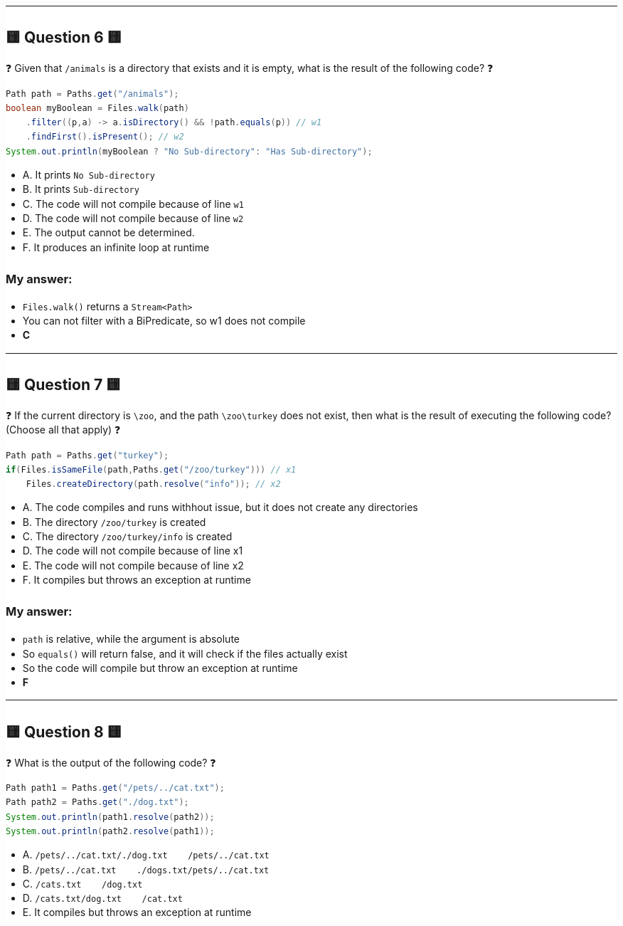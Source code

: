 <hr>


## 🟨 Question 6 🟨
❓ Given that `/animals` is a directory that exists and it is empty, what is the result of the following code? ❓
```java
Path path = Paths.get("/animals");
boolean myBoolean = Files.walk(path)
    .filter((p,a) -> a.isDirectory() && !path.equals(p)) // w1
    .findFirst().isPresent(); // w2
System.out.println(myBoolean ? "No Sub-directory": "Has Sub-directory");
```
* A. It prints `No Sub-directory`
* B. It prints `Sub-directory`
* C. The code will not compile because of line `w1`
* D. The code will not compile because of line `w2`
* E. The output cannot be determined.
* F. It produces an infinite loop at runtime

### My answer:
* `Files.walk()` returns a `Stream<Path>`
* You can not filter with a BiPredicate, so w1 does not compile
* **C**
<hr>


## 🟨 Question 7 🟨
❓ If the current directory is `\zoo`, and the path `\zoo\turkey` does not exist, then what is the result of executing the following code? (Choose all that apply) ❓
```java
Path path = Paths.get("turkey");
if(Files.isSameFile(path,Paths.get("/zoo/turkey"))) // x1
    Files.createDirectory(path.resolve("info")); // x2
```
* A. The code compiles and runs withhout issue, but it does not create any directories
* B. The directory `/zoo/turkey` is created
* C. The directory `/zoo/turkey/info` is created
* D. The code will not compile because of line x1
* E. The code will not compile because of line x2
* F. It compiles but throws an exception at runtime


### My answer:
* `path` is relative, while the argument is absolute
* So `equals()` will return false, and it will check if the files actually exist
* So the code will compile but throw an exception at runtime
* **F**

<hr>


## 🟨 Question 8 🟨
❓ What is the output of the following code? ❓
```java
Path path1 = Paths.get("/pets/../cat.txt");
Path path2 = Paths.get("./dog.txt");
System.out.println(path1.resolve(path2));
System.out.println(path2.resolve(path1));
```
* A. `/pets/../cat.txt/./dog.txt    /pets/../cat.txt`
* B. `/pets/../cat.txt    ./dogs.txt/pets/../cat.txt`
* C. `/cats.txt    /dog.txt`
* D. `/cats.txt/dog.txt    /cat.txt`
* E. It compiles but throws an exception at runtime
